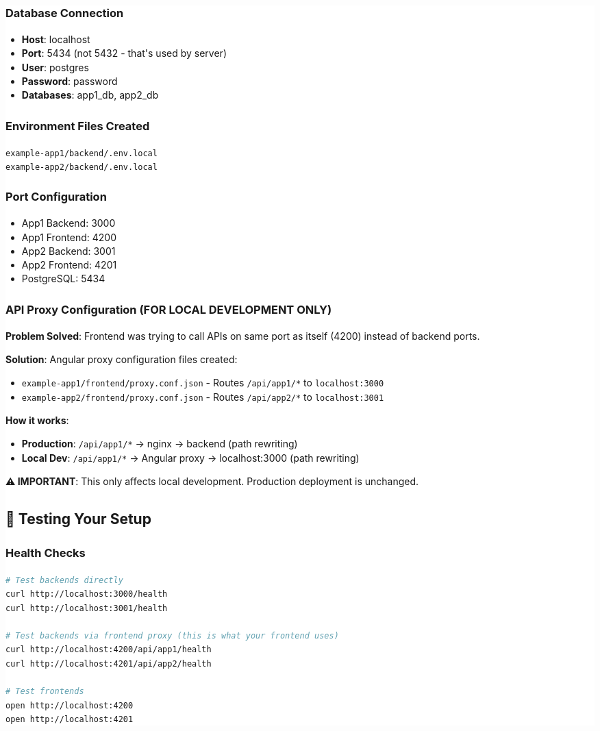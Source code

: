 ### Database Connection
- **Host**: localhost
- **Port**: 5434 (not 5432 - that's used by server)
- **User**: postgres
- **Password**: password
- **Databases**: app1_db, app2_db

### Environment Files Created
```bash
example-app1/backend/.env.local
example-app2/backend/.env.local
```

### Port Configuration
- App1 Backend: 3000
- App1 Frontend: 4200
- App2 Backend: 3001
- App2 Frontend: 4201
- PostgreSQL: 5434

### API Proxy Configuration (FOR LOCAL DEVELOPMENT ONLY)

**Problem Solved**: Frontend was trying to call APIs on same port as itself (4200) instead of backend ports.

**Solution**: Angular proxy configuration files created:
- `example-app1/frontend/proxy.conf.json` - Routes `/api/app1/*` to `localhost:3000`
- `example-app2/frontend/proxy.conf.json` - Routes `/api/app2/*` to `localhost:3001`

**How it works**:
- **Production**: `/api/app1/*` → nginx → backend (path rewriting)
- **Local Dev**: `/api/app1/*` → Angular proxy → localhost:3000 (path rewriting)

**⚠️ IMPORTANT**: This only affects local development. Production deployment is unchanged.

## 🧪 Testing Your Setup

### Health Checks
```bash
# Test backends directly
curl http://localhost:3000/health
curl http://localhost:3001/health

# Test backends via frontend proxy (this is what your frontend uses)
curl http://localhost:4200/api/app1/health
curl http://localhost:4201/api/app2/health

# Test frontends
open http://localhost:4200
open http://localhost:4201
```
